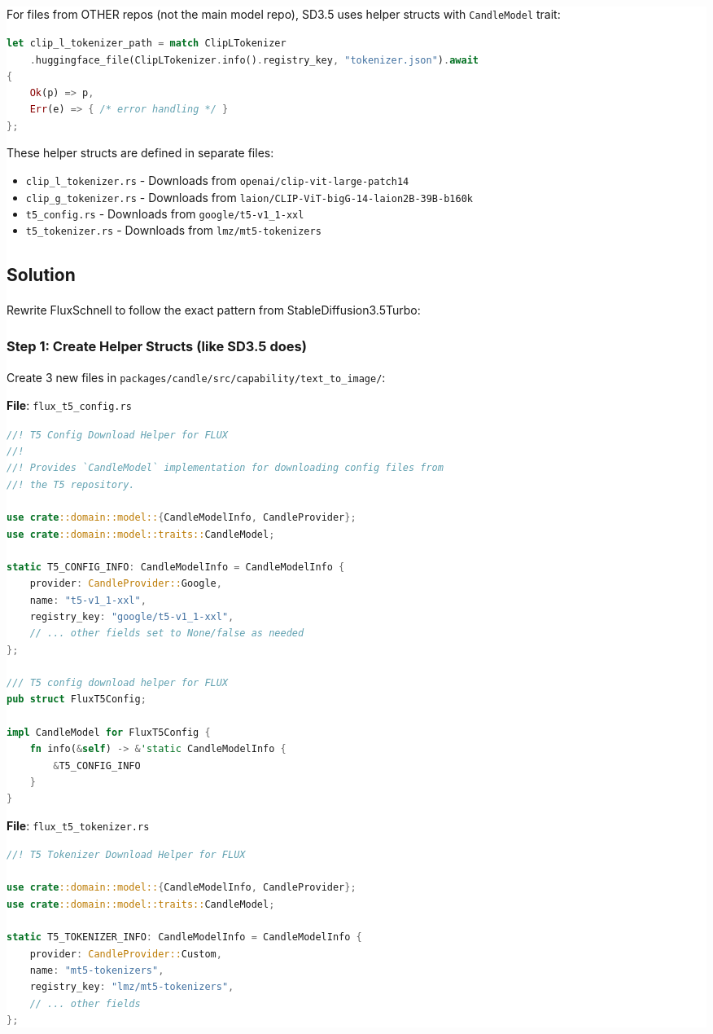 For files from OTHER repos (not the main model repo), SD3.5 uses helper structs with `CandleModel` trait:

```rust
let clip_l_tokenizer_path = match ClipLTokenizer
    .huggingface_file(ClipLTokenizer.info().registry_key, "tokenizer.json").await
{
    Ok(p) => p,
    Err(e) => { /* error handling */ }
};
```

These helper structs are defined in separate files:
- `clip_l_tokenizer.rs` - Downloads from `openai/clip-vit-large-patch14`
- `clip_g_tokenizer.rs` - Downloads from `laion/CLIP-ViT-bigG-14-laion2B-39B-b160k`
- `t5_config.rs` - Downloads from `google/t5-v1_1-xxl`
- `t5_tokenizer.rs` - Downloads from `lmz/mt5-tokenizers`

## Solution

Rewrite FluxSchnell to follow the exact pattern from StableDiffusion3.5Turbo:

### Step 1: Create Helper Structs (like SD3.5 does)

Create 3 new files in `packages/candle/src/capability/text_to_image/`:

**File**: `flux_t5_config.rs`
```rust
//! T5 Config Download Helper for FLUX
//!
//! Provides `CandleModel` implementation for downloading config files from
//! the T5 repository.

use crate::domain::model::{CandleModelInfo, CandleProvider};
use crate::domain::model::traits::CandleModel;

static T5_CONFIG_INFO: CandleModelInfo = CandleModelInfo {
    provider: CandleProvider::Google,
    name: "t5-v1_1-xxl",
    registry_key: "google/t5-v1_1-xxl",
    // ... other fields set to None/false as needed
};

/// T5 config download helper for FLUX
pub struct FluxT5Config;

impl CandleModel for FluxT5Config {
    fn info(&self) -> &'static CandleModelInfo {
        &T5_CONFIG_INFO
    }
}
```

**File**: `flux_t5_tokenizer.rs`
```rust
//! T5 Tokenizer Download Helper for FLUX

use crate::domain::model::{CandleModelInfo, CandleProvider};
use crate::domain::model::traits::CandleModel;

static T5_TOKENIZER_INFO: CandleModelInfo = CandleModelInfo {
    provider: CandleProvider::Custom,
    name: "mt5-tokenizers",
    registry_key: "lmz/mt5-tokenizers",
    // ... other fields
};
```